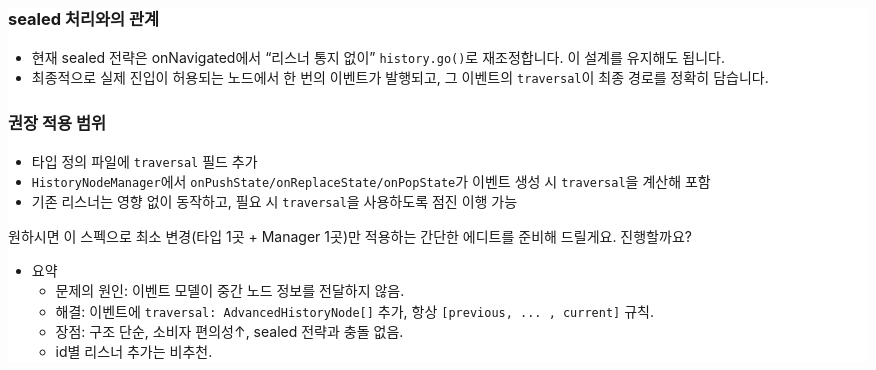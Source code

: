 ### sealed 처리와의 관계

- 현재 sealed 전략은 onNavigated에서 “리스너 통지 없이” `history.go()`로 재조정합니다. 이 설계를 유지해도 됩니다.
- 최종적으로 실제 진입이 허용되는 노드에서 한 번의 이벤트가 발행되고, 그 이벤트의 `traversal`이 최종 경로를 정확히 담습니다.

### 권장 적용 범위

- 타입 정의 파일에 `traversal` 필드 추가
- `HistoryNodeManager`에서 `onPushState/onReplaceState/onPopState`가 이벤트 생성 시 `traversal`을 계산해 포함
- 기존 리스너는 영향 없이 동작하고, 필요 시 `traversal`을 사용하도록 점진 이행 가능

원하시면 이 스펙으로 최소 변경(타입 1곳 + Manager 1곳)만 적용하는 간단한 에디트를 준비해 드릴게요. 진행할까요?

- 요약
  - 문제의 원인: 이벤트 모델이 중간 노드 정보를 전달하지 않음.
  - 해결: 이벤트에 `traversal: AdvancedHistoryNode[]` 추가, 항상 `[previous, ... , current]` 규칙.
  - 장점: 구조 단순, 소비자 편의성↑, sealed 전략과 충돌 없음.
  - id별 리스너 추가는 비추천.
